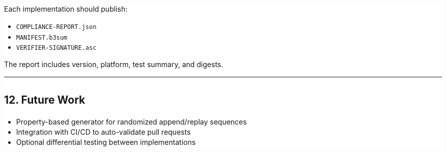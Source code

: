 Each implementation should publish:

- `COMPLIANCE-REPORT.json`
- `MANIFEST.b3sum`
- `VERIFIER-SIGNATURE.asc`

The report includes version, platform, test summary, and digests.

---

## 12. Future Work

- Property-based generator for randomized append/replay sequences
- Integration with CI/CD to auto-validate pull requests
- Optional differential testing between implementations
